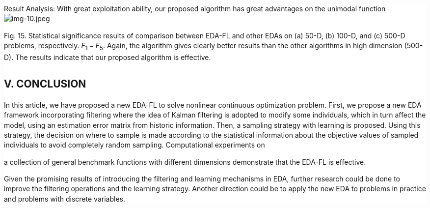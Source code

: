 Result Analysis: With great exploitation ability, our proposed algorithm has great advantages on the unimodal function
![img-10.jpeg](img-10.jpeg)

Fig. 15. Statistical significance results of comparison between EDA-FL and other EDAs on (a) 50-D, (b) 100-D, and (c) 500-D problems, respectively.
$F_{1}-F_{5}$. Again, the algorithm gives clearly better results than the other algorithms in high dimension (500-D). The results indicate that our proposed algorithm is effective.

## V. CONCLUSION

In this article, we have proposed a new EDA-FL to solve nonlinear continuous optimization problem. First, we propose a new EDA framework incorporating filtering where the idea of Kalman filtering is adopted to modify some individuals, which in turn affect the model, using an estimation error matrix from historic information. Then, a sampling strategy with learning is proposed. Using this strategy, the decision on where to sample is made according to the statistical information about the objective values of sampled individuals to avoid completely random sampling. Computational experiments on

a collection of general benchmark functions with different dimensions demonstrate that the EDA-FL is effective.

Given the promising results of introducing the filtering and learning mechanisms in EDA, further research could be done to improve the filtering operations and the learning strategy. Another direction could be to apply the new EDA to problems in practice and problems with discrete variables.
